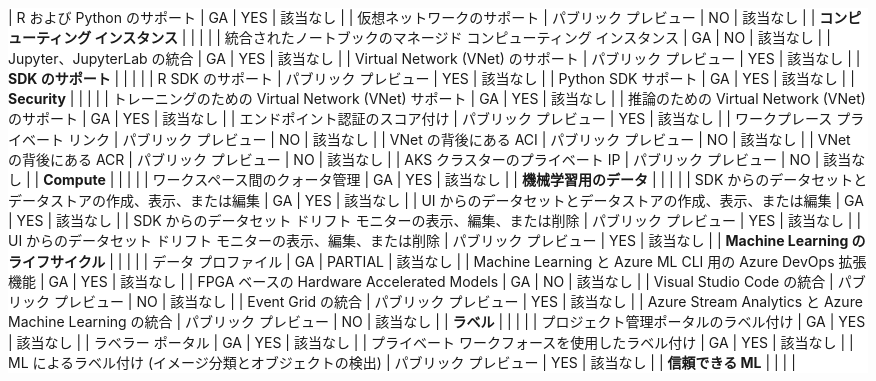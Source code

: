 | R および Python のサポート                                                       | GA               | YES       | 該当なし        |
| 仮想ネットワークのサポート                                                    | パブリック プレビュー   | NO        | 該当なし        |
| **コンピューティング インスタンス** |    | | |
| 統合されたノートブックのマネージド コンピューティング インスタンス                         | GA               | NO        | 該当なし        |
| Jupyter、JupyterLab の統合                                            | GA               | YES       | 該当なし        |
| Virtual Network (VNet) のサポート                                             | パブリック プレビュー   | YES       | 該当なし        |
| **SDK のサポート** |    | | |
| R SDK のサポート                                                              | パブリック プレビュー   | YES       | 該当なし        |
| Python SDK サポート                                                         | GA               | YES       | 該当なし        |
| **Security** |   | | |
| トレーニングのための Virtual Network (VNet) サポート                                | GA               | YES       | 該当なし        |
| 推論のための Virtual Network (VNet) のサポート                               | GA               | YES       | 該当なし        |
| エンドポイント認証のスコア付け                                            | パブリック プレビュー   | YES       | 該当なし        |
| ワークプレース プライベート リンク                                                     | パブリック プレビュー   | NO        | 該当なし        |
| VNet の背後にある ACI                                                            | パブリック プレビュー   | NO        | 該当なし        |
| VNet の背後にある ACR                                                            | パブリック プレビュー   | NO        | 該当なし        |
| AKS クラスターのプライベート IP                                                  | パブリック プレビュー   | NO        | 該当なし        |
| **Compute** |   | | |
| ワークスペース間のクォータ管理                                         | GA               | YES       | 該当なし        |
| **機械学習用のデータ** | | | |
| SDK からのデータセットとデータストアの作成、表示、または編集                  | GA               | YES       | 該当なし        |
| UI からのデータセットとデータストアの作成、表示、または編集                   | GA               | YES       | 該当なし        |
| SDK からのデータセット ドリフト モニターの表示、編集、または削除                   | パブリック プレビュー   | YES       | 該当なし        |
| UI からのデータセット ドリフト モニターの表示、編集、または削除                    | パブリック プレビュー   | YES       | 該当なし        |
| **Machine Learning のライフサイクル** |    | | |
| データ プロファイル                                                            | GA               | PARTIAL   | 該当なし        |
| Machine Learning と Azure ML CLI 用の Azure DevOps 拡張機能         | GA               | YES       | 該当なし        |
| FPGA ベースの Hardware Accelerated Models                                     | GA               | NO        | 該当なし        |
| Visual Studio Code の統合                                             | パブリック プレビュー   | NO        | 該当なし        |
| Event Grid の統合                                                     | パブリック プレビュー   | YES       | 該当なし        |
| Azure Stream Analytics と Azure Machine Learning の統合               | パブリック プレビュー   | NO        | 該当なし        |
| **ラベル** |    | | |
| プロジェクト管理ポータルのラベル付け                                        | GA               | YES       | 該当なし        |
| ラベラー ポータル                                                            | GA               | YES       | 該当なし        |
| プライベート ワークフォースを使用したラベル付け                                          | GA               | YES       | 該当なし        |
| ML によるラベル付け (イメージ分類とオブジェクトの検出)           | パブリック プレビュー   | YES       | 該当なし        |
| **信頼できる ML** |    | | |